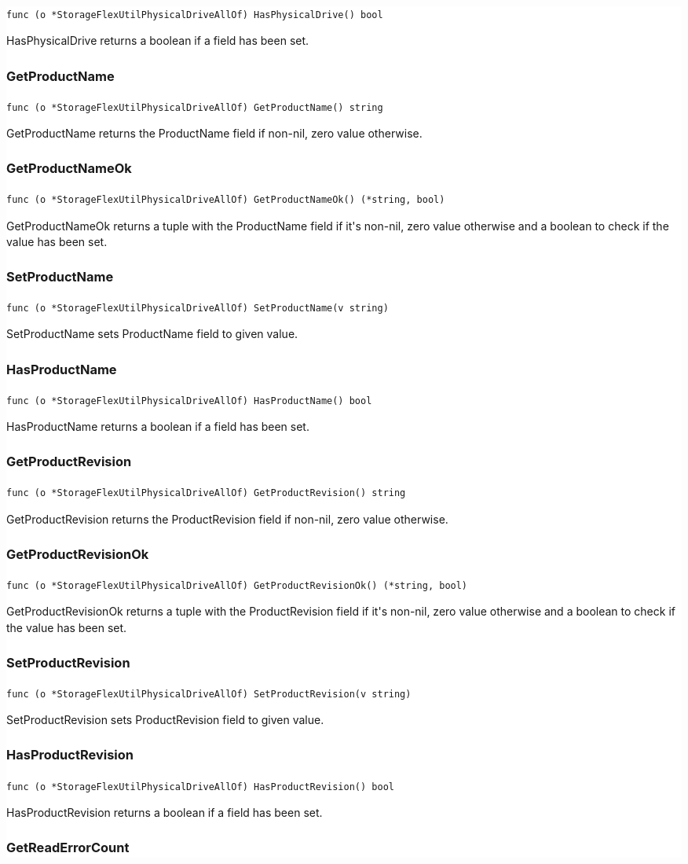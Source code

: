 `func (o *StorageFlexUtilPhysicalDriveAllOf) HasPhysicalDrive() bool`

HasPhysicalDrive returns a boolean if a field has been set.

### GetProductName

`func (o *StorageFlexUtilPhysicalDriveAllOf) GetProductName() string`

GetProductName returns the ProductName field if non-nil, zero value otherwise.

### GetProductNameOk

`func (o *StorageFlexUtilPhysicalDriveAllOf) GetProductNameOk() (*string, bool)`

GetProductNameOk returns a tuple with the ProductName field if it's non-nil, zero value otherwise
and a boolean to check if the value has been set.

### SetProductName

`func (o *StorageFlexUtilPhysicalDriveAllOf) SetProductName(v string)`

SetProductName sets ProductName field to given value.

### HasProductName

`func (o *StorageFlexUtilPhysicalDriveAllOf) HasProductName() bool`

HasProductName returns a boolean if a field has been set.

### GetProductRevision

`func (o *StorageFlexUtilPhysicalDriveAllOf) GetProductRevision() string`

GetProductRevision returns the ProductRevision field if non-nil, zero value otherwise.

### GetProductRevisionOk

`func (o *StorageFlexUtilPhysicalDriveAllOf) GetProductRevisionOk() (*string, bool)`

GetProductRevisionOk returns a tuple with the ProductRevision field if it's non-nil, zero value otherwise
and a boolean to check if the value has been set.

### SetProductRevision

`func (o *StorageFlexUtilPhysicalDriveAllOf) SetProductRevision(v string)`

SetProductRevision sets ProductRevision field to given value.

### HasProductRevision

`func (o *StorageFlexUtilPhysicalDriveAllOf) HasProductRevision() bool`

HasProductRevision returns a boolean if a field has been set.

### GetReadErrorCount
